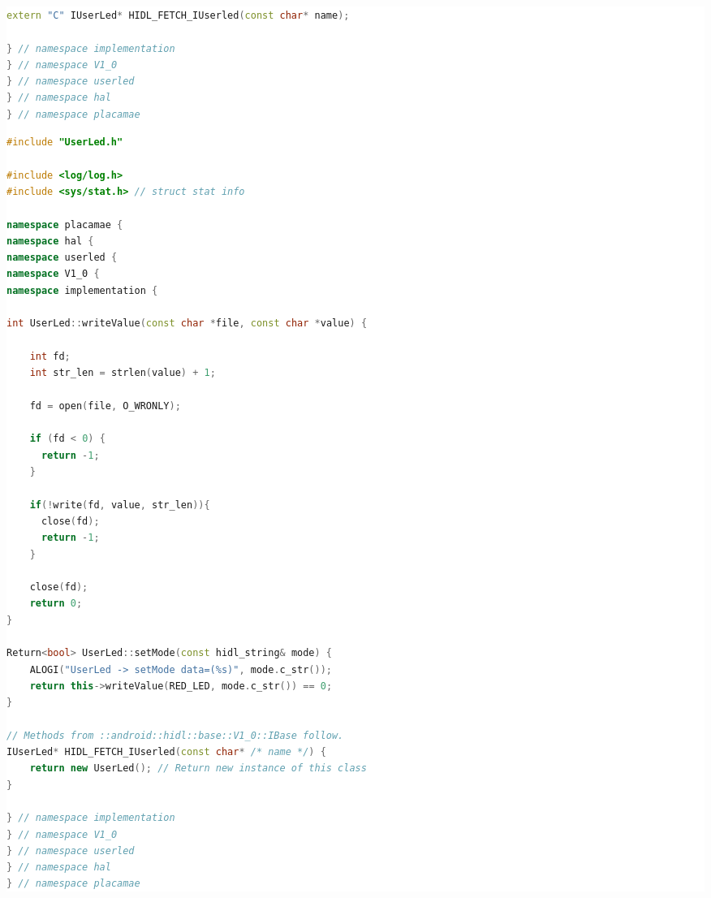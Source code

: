 ```{.cpp title=UserLed.h}
extern "C" IUserLed* HIDL_FETCH_IUserled(const char* name);

} // namespace implementation
} // namespace V1_0 
} // namespace userled
} // namespace hal
} // namespace placamae
```

```{.cpp title=UserLed.cpp}
#include "UserLed.h"

#include <log/log.h>
#include <sys/stat.h> // struct stat info

namespace placamae {
namespace hal {
namespace userled {
namespace V1_0 {
namespace implementation {

int UserLed::writeValue(const char *file, const char *value) {

    int fd;
    int str_len = strlen(value) + 1;

    fd = open(file, O_WRONLY);

    if (fd < 0) {
      return -1;
    }

    if(!write(fd, value, str_len)){
      close(fd);
      return -1;
    }  

    close(fd);
    return 0;
}

Return<bool> UserLed::setMode(const hidl_string& mode) {
    ALOGI("UserLed -> setMode data=(%s)", mode.c_str());
    return this->writeValue(RED_LED, mode.c_str()) == 0;
}

// Methods from ::android::hidl::base::V1_0::IBase follow.
IUserLed* HIDL_FETCH_IUserled(const char* /* name */) {
    return new UserLed(); // Return new instance of this class
}

} // namespace implementation
} // namespace V1_0 
} // namespace userled
} // namespace hal
} // namespace placamae
```
